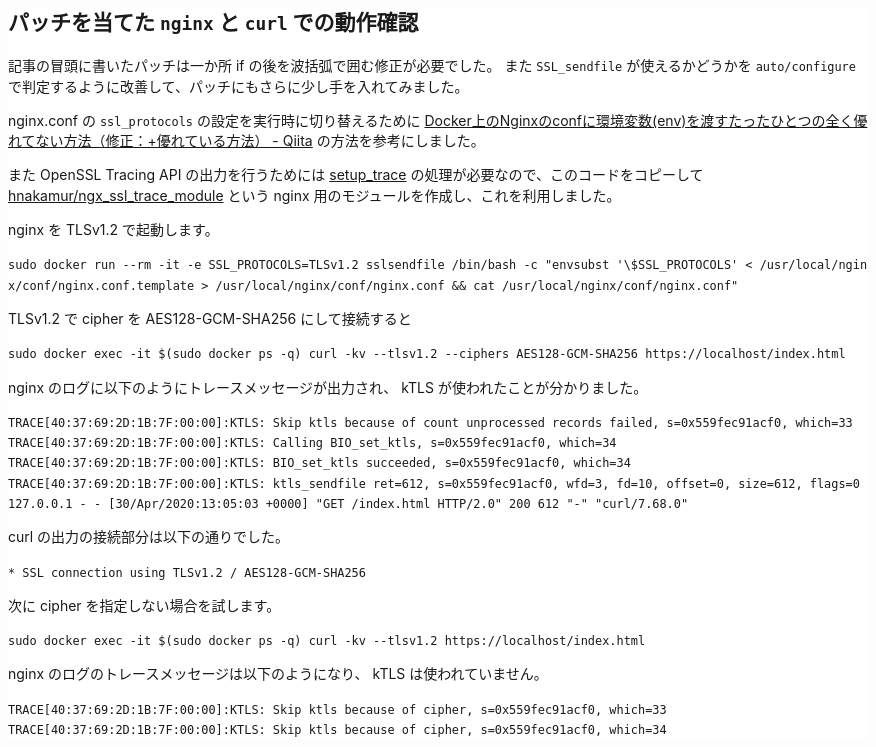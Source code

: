 ## パッチを当てた `nginx` と `curl` での動作確認

記事の冒頭に書いたパッチは一か所 if の後を波括弧で囲む修正が必要でした。
また `SSL_sendfile` が使えるかどうかを `auto/configure` で判定するように改善して、パッチにもさらに少し手を入れてみました。

nginx.conf の `ssl_protocols` の設定を実行時に切り替えるために
[Docker上のNginxのconfに環境変数(env)を渡すたったひとつの全く優れてない方法（修正：+優れている方法） - Qiita](https://qiita.com/takyam/items/e92e5a6ca1548cbd58db)
の方法を参考にしました。

また OpenSSL Tracing API の出力を行うためには
[setup_trace](https://github.com/openssl/openssl/blob/05feb0a0f1fecb6839888bb7590fb92be70d8d3c/apps/openssl.c#L194-L229) の処理が必要なので、このコードをコピーして
[hnakamur/ngx_ssl_trace_module](https://github.com/hnakamur/ngx_ssl_trace_module)
という nginx 用のモジュールを作成し、これを利用しました。

nginx を TLSv1.2 で起動します。

```console
sudo docker run --rm -it -e SSL_PROTOCOLS=TLSv1.2 sslsendfile /bin/bash -c "envsubst '\$SSL_PROTOCOLS' < /usr/local/nginx/conf/nginx.conf.template > /usr/local/nginx/conf/nginx.conf && cat /usr/local/nginx/conf/nginx.conf"
```

TLSv1.2 で cipher を AES128-GCM-SHA256 にして接続すると

```console
sudo docker exec -it $(sudo docker ps -q) curl -kv --tlsv1.2 --ciphers AES128-GCM-SHA256 https://localhost/index.html
```

nginx のログに以下のようにトレースメッセージが出力され、 kTLS が使われたことが分かりました。

```text
TRACE[40:37:69:2D:1B:7F:00:00]:KTLS: Skip ktls because of count unprocessed records failed, s=0x559fec91acf0, which=33
TRACE[40:37:69:2D:1B:7F:00:00]:KTLS: Calling BIO_set_ktls, s=0x559fec91acf0, which=34
TRACE[40:37:69:2D:1B:7F:00:00]:KTLS: BIO_set_ktls succeeded, s=0x559fec91acf0, which=34
TRACE[40:37:69:2D:1B:7F:00:00]:KTLS: ktls_sendfile ret=612, s=0x559fec91acf0, wfd=3, fd=10, offset=0, size=612, flags=0
127.0.0.1 - - [30/Apr/2020:13:05:03 +0000] "GET /index.html HTTP/2.0" 200 612 "-" "curl/7.68.0"
```

curl の出力の接続部分は以下の通りでした。

```text
* SSL connection using TLSv1.2 / AES128-GCM-SHA256
```

次に cipher を指定しない場合を試します。

```console
sudo docker exec -it $(sudo docker ps -q) curl -kv --tlsv1.2 https://localhost/index.html
```

nginx のログのトレースメッセージは以下のようになり、 kTLS は使われていません。

```text
TRACE[40:37:69:2D:1B:7F:00:00]:KTLS: Skip ktls because of cipher, s=0x559fec91acf0, which=33
TRACE[40:37:69:2D:1B:7F:00:00]:KTLS: Skip ktls because of cipher, s=0x559fec91acf0, which=34
```
